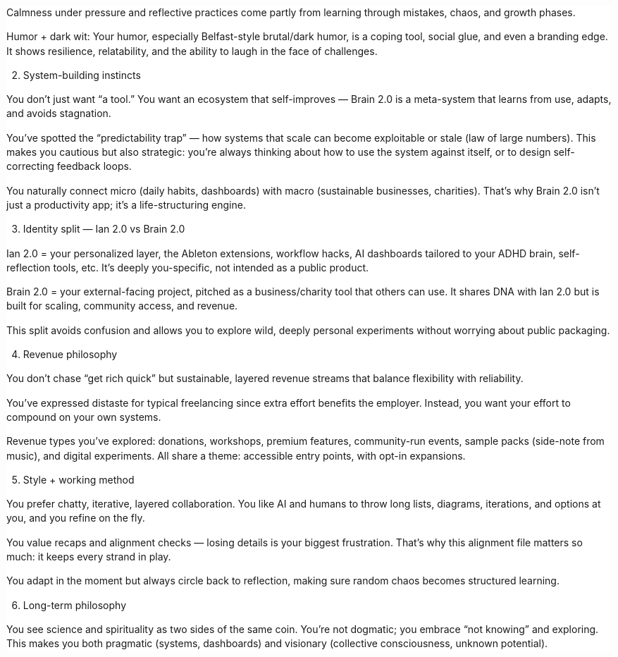 Calmness under pressure and reflective practices come partly from learning through mistakes, chaos, and growth phases.

Humor + dark wit: Your humor, especially Belfast-style brutal/dark humor, is a coping tool, social glue, and even a branding edge. It shows resilience, relatability, and the ability to laugh in the face of challenges.

2. System-building instincts

You don’t just want “a tool.” You want an ecosystem that self-improves — Brain 2.0 is a meta-system that learns from use, adapts, and avoids stagnation.

You’ve spotted the “predictability trap” — how systems that scale can become exploitable or stale (law of large numbers). This makes you cautious but also strategic: you’re always thinking about how to use the system against itself, or to design self-correcting feedback loops.

You naturally connect micro (daily habits, dashboards) with macro (sustainable businesses, charities). That’s why Brain 2.0 isn’t just a productivity app; it’s a life-structuring engine.

3. Identity split — Ian 2.0 vs Brain 2.0

Ian 2.0 = your personalized layer, the Ableton extensions, workflow hacks, AI dashboards tailored to your ADHD brain, self-reflection tools, etc. It’s deeply you-specific, not intended as a public product.

Brain 2.0 = your external-facing project, pitched as a business/charity tool that others can use. It shares DNA with Ian 2.0 but is built for scaling, community access, and revenue.

This split avoids confusion and allows you to explore wild, deeply personal experiments without worrying about public packaging.

4. Revenue philosophy

You don’t chase “get rich quick” but sustainable, layered revenue streams that balance flexibility with reliability.

You’ve expressed distaste for typical freelancing since extra effort benefits the employer. Instead, you want your effort to compound on your own systems.

Revenue types you’ve explored: donations, workshops, premium features, community-run events, sample packs (side-note from music), and digital experiments. All share a theme: accessible entry points, with opt-in expansions.

5. Style + working method

You prefer chatty, iterative, layered collaboration. You like AI and humans to throw long lists, diagrams, iterations, and options at you, and you refine on the fly.

You value recaps and alignment checks — losing details is your biggest frustration. That’s why this alignment file matters so much: it keeps every strand in play.

You adapt in the moment but always circle back to reflection, making sure random chaos becomes structured learning.

6. Long-term philosophy

You see science and spirituality as two sides of the same coin. You’re not dogmatic; you embrace “not knowing” and exploring. This makes you both pragmatic (systems, dashboards) and visionary (collective consciousness, unknown potential).
